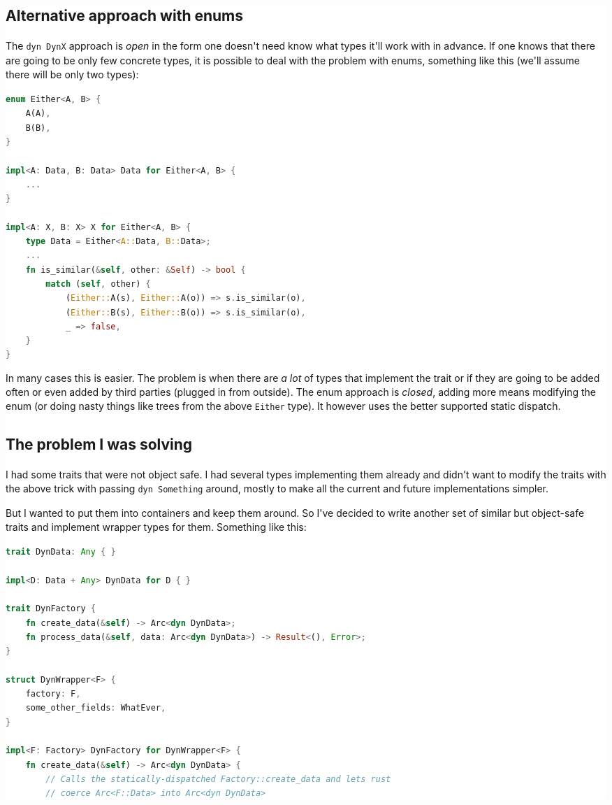 ## Alternative approach with enums

The `dyn DynX` approach is *open* in the form one doesn't need know what types
it'll work with in advance. If one knows that there are going to be only few
concrete types, it is possible to deal with the problem with enums, something
like this (we'll assume there will be only two types):

```rust
enum Either<A, B> {
    A(A),
    B(B),
}

impl<A: Data, B: Data> Data for Either<A, B> {
    ...
}

impl<A: X, B: X> X for Either<A, B> {
    type Data = Either<A::Data, B::Data>;
    ...
    fn is_similar(&self, other: &Self) -> bool {
        match (self, other) {
            (Either::A(s), Either::A(o)) => s.is_similar(o),
            (Either::B(s), Either::B(o)) => s.is_similar(o),
            _ => false,
    }
}
```

In many cases this is easier. The problem is when there are *a lot* of types
that implement the trait or if they are going to be added often or even added by
third parties (plugged in from outside). The enum approach is *closed*, adding
more means modifying the enum (or doing nasty things like trees from the above
`Either` type). It however uses the better supported static dispatch.

## The problem I was solving

I had some traits that were not object safe. I had several types implementing
them already and didn't want to modify the traits with the above trick with
passing `dyn Something` around, mostly to make all the current and future
implementations simpler.

But I wanted to put them into containers and keep them around. So I've decided
to write another set of similar but object-safe traits and implement wrapper
types for them. Something like this:

```rust
trait DynData: Any { }

impl<D: Data + Any> DynData for D { }

trait DynFactory {
    fn create_data(&self) -> Arc<dyn DynData>;
    fn process_data(&self, data: Arc<dyn DynData>) -> Result<(), Error>;
}

struct DynWrapper<F> {
    factory: F,
    some_other_fields: WhatEver,
}

impl<F: Factory> DynFactory for DynWrapper<F> {
    fn create_data(&self) -> Arc<dyn DynData> {
        // Calls the statically-dispatched Factory::create_data and lets rust
        // coerce Arc<F::Data> into Arc<dyn DynData>
```